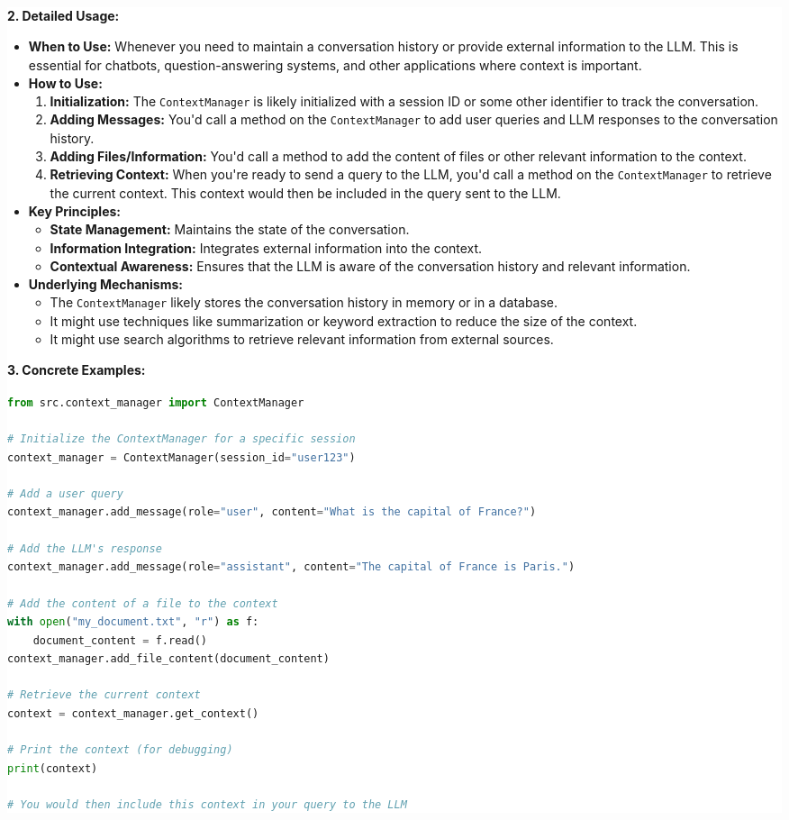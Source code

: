 **2. Detailed Usage:**

*   **When to Use:**  Whenever you need to maintain a conversation history or provide external information to the LLM.  This is essential for chatbots, question-answering systems, and other applications where context is important.
*   **How to Use:**
    1.  **Initialization:** The `ContextManager` is likely initialized with a session ID or some other identifier to track the conversation.
    2.  **Adding Messages:**  You'd call a method on the `ContextManager` to add user queries and LLM responses to the conversation history.
    3.  **Adding Files/Information:** You'd call a method to add the content of files or other relevant information to the context.
    4.  **Retrieving Context:**  When you're ready to send a query to the LLM, you'd call a method on the `ContextManager` to retrieve the current context.  This context would then be included in the query sent to the LLM.
*   **Key Principles:**
    *   **State Management:** Maintains the state of the conversation.
    *   **Information Integration:**  Integrates external information into the context.
    *   **Contextual Awareness:**  Ensures that the LLM is aware of the conversation history and relevant information.
*   **Underlying Mechanisms:**
    *   The `ContextManager` likely stores the conversation history in memory or in a database.
    *   It might use techniques like summarization or keyword extraction to reduce the size of the context.
    *   It might use search algorithms to retrieve relevant information from external sources.

**3. Concrete Examples:**

```python
from src.context_manager import ContextManager

# Initialize the ContextManager for a specific session
context_manager = ContextManager(session_id="user123")

# Add a user query
context_manager.add_message(role="user", content="What is the capital of France?")

# Add the LLM's response
context_manager.add_message(role="assistant", content="The capital of France is Paris.")

# Add the content of a file to the context
with open("my_document.txt", "r") as f:
    document_content = f.read()
context_manager.add_file_content(document_content)

# Retrieve the current context
context = context_manager.get_context()

# Print the context (for debugging)
print(context)

# You would then include this context in your query to the LLM
```

